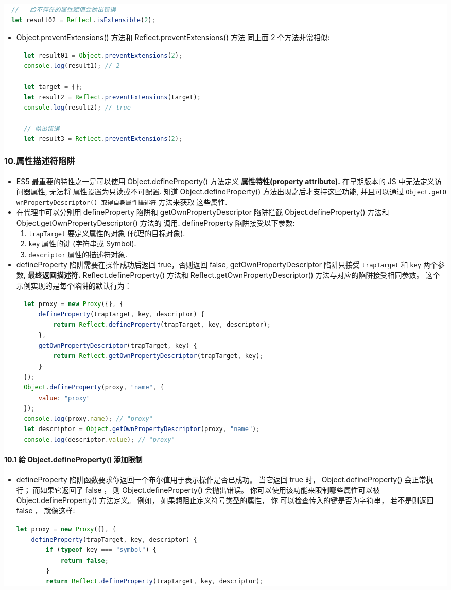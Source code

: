   ```js
    // - 给不存在的属性赋值会抛出错误
    let result02 = Reflect.isExtensible(2);
  ```
- Object.preventExtensions() 方法和 Reflect.preventExtensions() 方法
  同上面 2 个方法非常相似: 
  ```js
    let result01 = Object.preventExtensions(2);
    console.log(result1); // 2

    let target = {};
    let result2 = Reflect.preventExtensions(target);
    console.log(result2); // true

    // 抛出错误
    let result3 = Reflect.preventExtensions(2);
  ```

### 10.属性描述符陷阱
- ES5 最重要的特性之一是可以使用 Object.defineProperty() 方法定义
  **属性特性(property attribute).** 在早期版本的 JS 中无法定义访问器属性, 无法将
  属性设置为只读或不可配置. 知道 Object.defineProperty() 方法出现之后才支持这些功能,
  并且可以通过 `Object.getOwnPropertyDescriptor() 取得自身属性描述符` 方法来获取
  这些属性.
- 在代理中可以分别用 defineProperty 陷阱和 getOwnPropertyDescriptor 陷阱拦截
  Object.defineProperty() 方法和 Object.getOwnPropertyDescriptor() 方法的
  调用. defineProperty 陷阱接受以下参数:
    1. `trapTarget` 要定义属性的对象 (代理的目标对象).
    2. `key` 属性的键 (字符串或 Symbol).
    3. `descriptor` 属性的描述符对象.
- defineProperty 陷阱需要在操作成功后返回 true，否则返回 false,
  getOwnPropertyDescriptor 陷阱只接受 `trapTarget` 和 `key` 两个参数,
  **最终返回描述符.** Reflect.defineProperty() 方法和 
  Reflect.getOwnPropertyDescriptor() 方法与对应的陷阱接受相同参数。
  这个示例实现的是每个陷阱的默认行为：
  ```js
    let proxy = new Proxy({}, {
        defineProperty(trapTarget, key, descriptor) {
            return Reflect.defineProperty(trapTarget, key, descriptor);
        },
        getOwnPropertyDescriptor(trapTarget, key) {
            return Reflect.getOwnPropertyDescriptor(trapTarget, key);
        }
    });
    Object.defineProperty(proxy, "name", {
        value: "proxy"
    });
    console.log(proxy.name); // "proxy"
    let descriptor = Object.getOwnPropertyDescriptor(proxy, "name");
    console.log(descriptor.value); // "proxy"
  ```
#### 10.1 給 Object.defineProperty() 添加限制
+ defineProperty 陷阱函数要求你返回一个布尔值用于表示操作是否已成功。 当它返回
    true 时， Object.defineProperty() 会正常执行； 而如果它返回了 false ， 则
    Object.defineProperty() 会抛出错误。 你可以使用该功能来限制哪些属性可以被
    Object.defineProperty() 方法定义。 例如， 如果想阻止定义符号类型的属性， 你
    可以检查传入的键是否为字符串， 若不是则返回 false ， 就像这样:
    ```js
    let proxy = new Proxy({}, {
        defineProperty(trapTarget, key, descriptor) {
            if (typeof key === "symbol") {
                return false;
            } 
            return Reflect.defineProperty(trapTarget, key, descriptor);